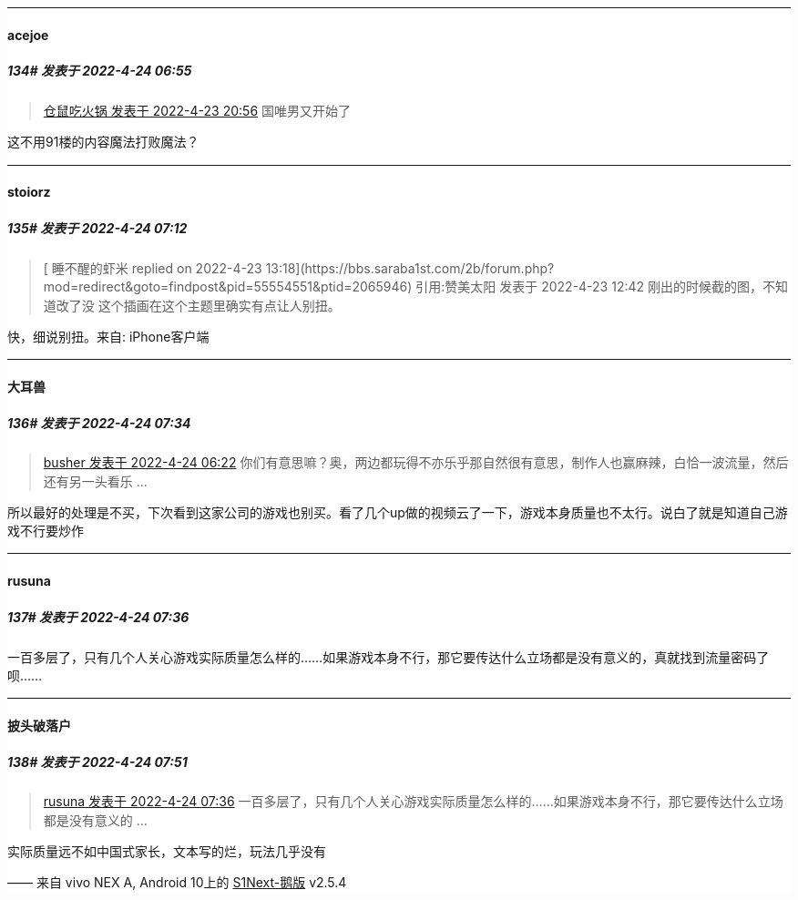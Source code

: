 

*****

####  acejoe  
##### 134#       发表于 2022-4-24 06:55

<blockquote><a href="httphttps://bbs.saraba1st.com/2b/forum.php?mod=redirect&amp;goto=findpost&amp;pid=55559406&amp;ptid=2065946" target="_blank">仓鼠吃火锅 发表于 2022-4-23 20:56</a>
国唯男又开始了</blockquote>
这不用91楼的内容魔法打败魔法？



*****

####  stoiorz  
##### 135#       发表于 2022-4-24 07:12

<blockquote>[ 睡不醒的虾米 replied on 2022-4-23 13:18](https://bbs.saraba1st.com/2b/forum.php?mod=redirect&amp;goto=findpost&amp;pid=55554551&amp;ptid=2065946) 引用:赞美太阳 发表于 2022-4-23 12:42 刚出的时候截的图，不知道改了没 这个插画在这个主题里确实有点让人别扭。 </blockquote>
快，细说别扭。来自: iPhone客户端



*****

####  大耳兽  
##### 136#       发表于 2022-4-24 07:34

<blockquote><a href="httphttps://bbs.saraba1st.com/2b/forum.php?mod=redirect&amp;goto=findpost&amp;pid=55563367&amp;ptid=2065946" target="_blank">busher 发表于 2022-4-24 06:22</a>
你们有意思嘛？奥，两边都玩得不亦乐乎那自然很有意思，制作人也赢麻辣，白恰一波流量，然后还有另一头看乐 ...</blockquote>
所以最好的处理是不买，下次看到这家公司的游戏也别买。看了几个up做的视频云了一下，游戏本身质量也不太行。说白了就是知道自己游戏不行要炒作

*****

####  rusuna  
##### 137#       发表于 2022-4-24 07:36

一百多层了，只有几个人关心游戏实际质量怎么样的……如果游戏本身不行，那它要传达什么立场都是没有意义的，真就找到流量密码了呗……



*****

####  披头破落户  
##### 138#       发表于 2022-4-24 07:51

<blockquote><a href="httphttps://bbs.saraba1st.com/2b/forum.php?mod=redirect&amp;goto=findpost&amp;pid=55563514&amp;ptid=2065946" target="_blank">rusuna 发表于 2022-4-24 07:36</a>
一百多层了，只有几个人关心游戏实际质量怎么样的……如果游戏本身不行，那它要传达什么立场都是没有意义的 ...</blockquote>
实际质量远不如中国式家长，文本写的烂，玩法几乎没有

—— 来自 vivo NEX A, Android 10上的 [S1Next-鹅版](https://github.com/ykrank/S1-Next/releases) v2.5.4
